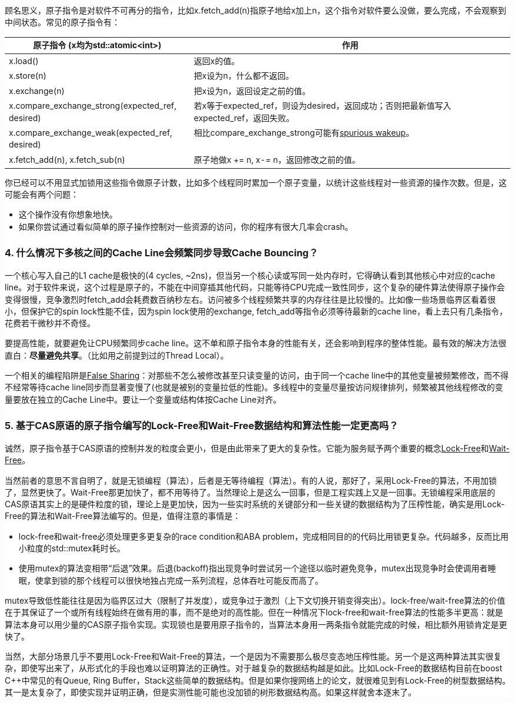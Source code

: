 顾名思义，原子指令是对软件不可再分的指令，比如x.fetch_add(n)指原子地给x加上n，这个指令对软件要么没做，要么完成，不会观察到中间状态。常见的原子指令有：

| 原子指令 (x均为std::atomic\<int\>)               | 作用                                       |
| ---------------------------------------- | ---------------------------------------- |
| x.load()                                 | 返回x的值。                                   |
| x.store(n)                               | 把x设为n，什么都不返回。                            |
| x.exchange(n)                            | 把x设为n，返回设定之前的值。                          |
| x.compare_exchange_strong(expected_ref, desired) | 若x等于expected_ref，则设为desired，返回成功；否则把最新值写入expected_ref，返回失败。 |
| x.compare_exchange_weak(expected_ref, desired) | 相比compare_exchange_strong可能有[spurious wakeup](http://en.wikipedia.org/wiki/Spurious_wakeup)。 |
| x.fetch_add(n), x.fetch_sub(n)           | 原子地做x += n, x-= n，返回修改之前的值。              |

你已经可以不用显式加锁用这些指令做原子计数，比如多个线程同时累加一个原子变量，以统计这些线程对一些资源的操作次数。但是，这可能会有两个问题：

- 这个操作没有你想象地快。
- 如果你尝试通过看似简单的原子操作控制对一些资源的访问，你的程序有很大几率会crash。

### 4. 什么情况下多核之间的Cache Line会频繁同步导致Cache Bouncing？

一个核心写入自己的L1 cache是极快的(4 cycles, ~2ns)，但当另一个核心读或写同一处内存时，它得确认看到其他核心中对应的cache line。对于软件来说，这个过程是原子的，不能在中间穿插其他代码，只能等待CPU完成一致性同步，这个复杂的硬件算法使得原子操作会变得很慢，竞争激烈时fetch_add会耗费数百纳秒左右。访问被多个线程频繁共享的内存往往是比较慢的。比如像一些场景临界区看着很小，但保护它的spin lock性能不佳，因为spin lock使用的exchange, fetch_add等指令必须等待最新的cache line，看上去只有几条指令，花费若干微秒并不奇怪。

要提高性能，就要避免让CPU频繁同步cache line。这不单和原子指令本身的性能有关，还会影响到程序的整体性能。最有效的解决方法很直白：**尽量避免共享**。（比如用之前提到过的Thread Local）。

一个相关的编程陷阱是[False Sharing](https://en.wikipedia.org/wiki/False_sharing)：对那些不怎么被修改甚至只读变量的访问，由于同一个cache line中的其他变量被频繁修改，而不得不经常等待cache line同步而显著变慢了(也就是被别的变量拉低的性能)。多线程中的变量尽量按访问规律排列，频繁被其他线程修改的变量要放在独立的Cache Line中。要让一个变量或结构体按Cache Line对齐。

### 5. 基于CAS原语的原子指令编写的Lock-Free和Wait-Free数据结构和算法性能一定更高吗？

诚然，原子指令基于CAS原语的控制并发的粒度会更小，但是由此带来了更大的复杂性。它能为服务赋予两个重要的概念[Lock-Free](https://en.wikipedia.org/wiki/Non-blocking_algorithm#Lock-freedom)和[Wait-Free](https://en.wikipedia.org/wiki/Non-blocking_algorithm#Wait-freedom)。

当然前者的意思不言自明了，就是无锁编程（算法），后者是无等待编程（算法）。有的人说，那好了，采用Lock-Free的算法，不用加锁了，显然更快了。Wait-Free那更加快了，都不用等待了。当然理论上是这么一回事，但是工程实践上又是一回事。无锁编程采用底层的CAS原语其实上的是硬件粒度的锁，理论上是更加快，因为一些实时系统的关键部分和一些关键的数据结构为了压榨性能，确实是用Lock-Free的算法和Wait-Free算法编写的。但是，值得注意的事情是：

- lock-free和wait-free必须处理更多更复杂的race condition和ABA problem，完成相同目的的代码比用锁更复杂。代码越多，反而比用小粒度的std::mutex耗时长。

- 使用mutex的算法变相带“后退”效果。后退(backoff)指出现竞争时尝试另一个途径以临时避免竞争，mutex出现竞争时会使调用者睡眠，使拿到锁的那个线程可以很快地独占完成一系列流程，总体吞吐可能反而高了。

mutex导致低性能往往是因为临界区过大（限制了并发度），或竞争过于激烈（上下文切换开销变得突出）。lock-free/wait-free算法的价值在于其保证了一个或所有线程始终在做有用的事，而不是绝对的高性能。但在一种情况下lock-free和wait-free算法的性能多半更高：就是算法本身可以用少量的CAS原子指令实现。实现锁也是要用原子指令的，当算法本身用一两条指令就能完成的时候，相比额外用锁肯定是更快了。

当然，大部分场景几乎不要用Lock-Free和Wait-Free的算法，一个是因为不需要那么极尽变态地压榨性能。另一个是这两种算法其实很复杂，即使写出来了，从形式化的手段也难以证明算法的正确性。对于越复杂的数据结构越是如此。比如Lock-Free的数据结构目前在boost C++中常见的有Queue, Ring Buffer，Stack这些简单的数据结构。但是如果你搜网络上的论文，就很难见到有Lock-Free的树型数据结构。其一是太复杂了，即使实现并证明正确，但是实测性能可能也没加锁的树形数据结构高。如果这样就舍本逐末了。
